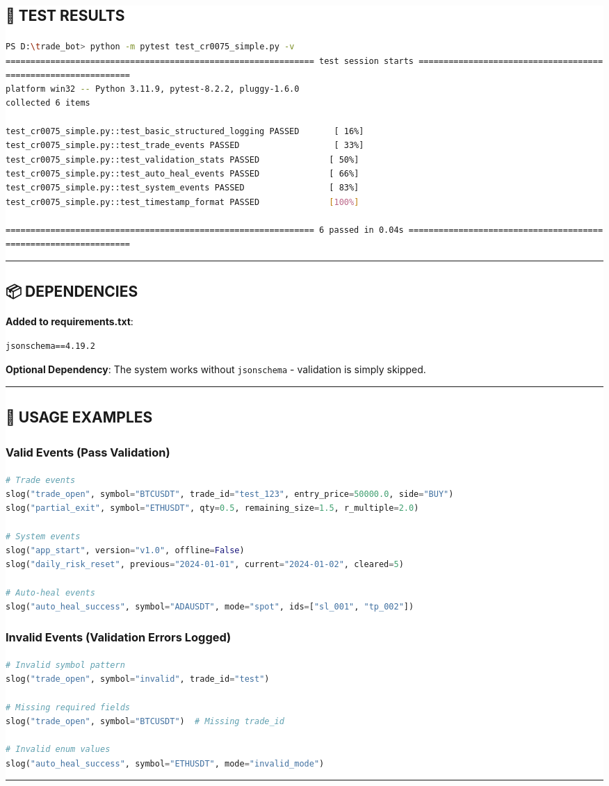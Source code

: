 
## 🧪 TEST RESULTS

```bash
PS D:\trade_bot> python -m pytest test_cr0075_simple.py -v
============================================================== test session starts ==============================================================
platform win32 -- Python 3.11.9, pytest-8.2.2, pluggy-1.6.0
collected 6 items

test_cr0075_simple.py::test_basic_structured_logging PASSED       [ 16%]
test_cr0075_simple.py::test_trade_events PASSED                   [ 33%]
test_cr0075_simple.py::test_validation_stats PASSED              [ 50%]
test_cr0075_simple.py::test_auto_heal_events PASSED              [ 66%]
test_cr0075_simple.py::test_system_events PASSED                 [ 83%]
test_cr0075_simple.py::test_timestamp_format PASSED              [100%]

============================================================== 6 passed in 0.04s ================================================================
```

---

## 📦 DEPENDENCIES

**Added to requirements.txt**:
```
jsonschema==4.19.2
```

**Optional Dependency**: The system works without `jsonschema` - validation is simply skipped.

---

## 🚀 USAGE EXAMPLES

### Valid Events (Pass Validation)
```python
# Trade events
slog("trade_open", symbol="BTCUSDT", trade_id="test_123", entry_price=50000.0, side="BUY")
slog("partial_exit", symbol="ETHUSDT", qty=0.5, remaining_size=1.5, r_multiple=2.0)

# System events
slog("app_start", version="v1.0", offline=False)
slog("daily_risk_reset", previous="2024-01-01", current="2024-01-02", cleared=5)

# Auto-heal events
slog("auto_heal_success", symbol="ADAUSDT", mode="spot", ids=["sl_001", "tp_002"])
```

### Invalid Events (Validation Errors Logged)
```python
# Invalid symbol pattern
slog("trade_open", symbol="invalid", trade_id="test")

# Missing required fields
slog("trade_open", symbol="BTCUSDT")  # Missing trade_id

# Invalid enum values
slog("auto_heal_success", symbol="ETHUSDT", mode="invalid_mode")
```

---